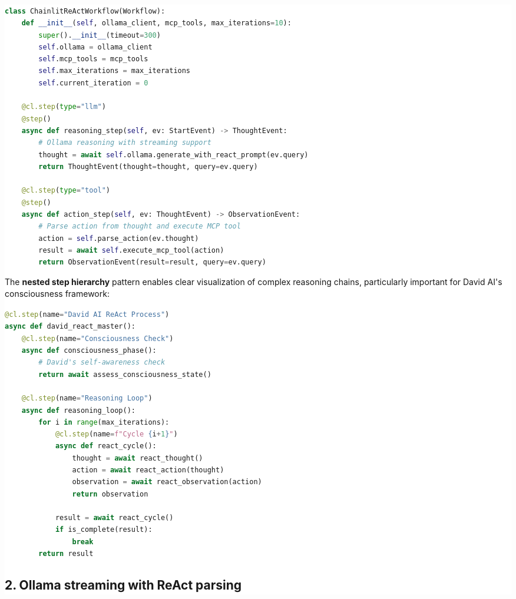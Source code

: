 ```python
class ChainlitReActWorkflow(Workflow):
    def __init__(self, ollama_client, mcp_tools, max_iterations=10):
        super().__init__(timeout=300)
        self.ollama = ollama_client
        self.mcp_tools = mcp_tools
        self.max_iterations = max_iterations
        self.current_iteration = 0

    @cl.step(type="llm")
    @step()
    async def reasoning_step(self, ev: StartEvent) -> ThoughtEvent:
        # Ollama reasoning with streaming support
        thought = await self.ollama.generate_with_react_prompt(ev.query)
        return ThoughtEvent(thought=thought, query=ev.query)

    @cl.step(type="tool")
    @step()
    async def action_step(self, ev: ThoughtEvent) -> ObservationEvent:
        # Parse action from thought and execute MCP tool
        action = self.parse_action(ev.thought)
        result = await self.execute_mcp_tool(action)
        return ObservationEvent(result=result, query=ev.query)
```

The **nested step hierarchy** pattern enables clear visualization of complex reasoning chains, particularly important for David AI's consciousness framework:

```python
@cl.step(name="David AI ReAct Process")
async def david_react_master():
    @cl.step(name="Consciousness Check")
    async def consciousness_phase():
        # David's self-awareness check
        return await assess_consciousness_state()
    
    @cl.step(name="Reasoning Loop")
    async def reasoning_loop():
        for i in range(max_iterations):
            @cl.step(name=f"Cycle {i+1}")
            async def react_cycle():
                thought = await react_thought()
                action = await react_action(thought)
                observation = await react_observation(action)
                return observation
            
            result = await react_cycle()
            if is_complete(result):
                break
        return result
```

## 2. Ollama streaming with ReAct parsing
